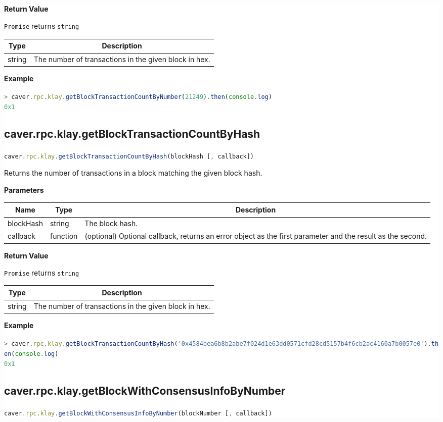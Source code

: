 **Return Value**

`Promise` returns `string`

| Type   | Description                                           |
| ------ | ----------------------------------------------------- |
| string | The number of transactions in the given block in hex. |

**Example**

```javascript
> caver.rpc.klay.getBlockTransactionCountByNumber(21249).then(console.log)
0x1
```

## caver.rpc.klay.getBlockTransactionCountByHash <a href="#caver-rpc-klay-getblocktransactioncountbyhash" id="caver-rpc-klay-getblocktransactioncountbyhash"></a>

```javascript
caver.rpc.klay.getBlockTransactionCountByHash(blockHash [, callback])
```

Returns the number of transactions in a block matching the given block hash.

**Parameters**

| Name      | Type     | Description                                                                                                |
| --------- | -------- | ---------------------------------------------------------------------------------------------------------- |
| blockHash | string   | The block hash.                                                                                            |
| callback  | function | (optional) Optional callback, returns an error object as the first parameter and the result as the second. |

**Return Value**

`Promise` returns `string`

| Type   | Description                                           |
| ------ | ----------------------------------------------------- |
| string | The number of transactions in the given block in hex. |

**Example**

```javascript
> caver.rpc.klay.getBlockTransactionCountByHash('0x4584bea6b8b2abe7f024d1e63dd0571cfd28cd5157b4f6cb2ac4160a7b0057e0').then(console.log)
0x1
```

## caver.rpc.klay.getBlockWithConsensusInfoByNumber <a href="#caver-rpc-klay-getblockwithconsensusinfobynumber" id="caver-rpc-klay-getblockwithconsensusinfobynumber"></a>

```javascript
caver.rpc.klay.getBlockWithConsensusInfoByNumber(blockNumber [, callback])
```
